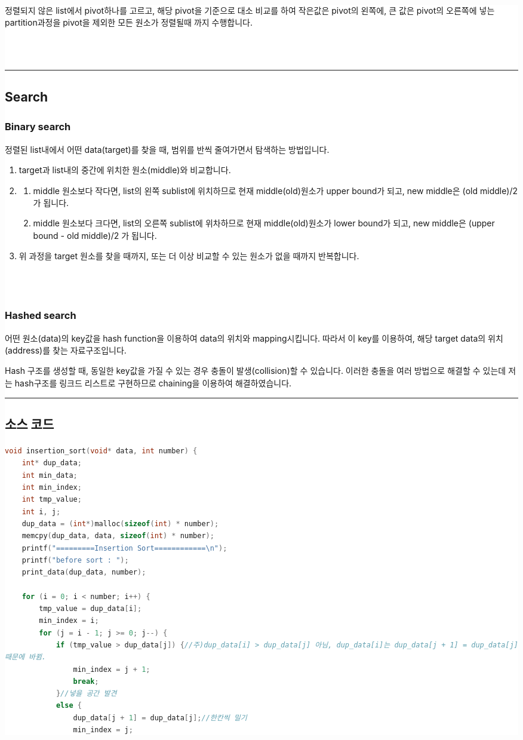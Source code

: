 정렬되지 않은 list에서 pivot하나를 고르고, 해당 pivot을 기준으로 대소 비교를 하여 작은값은 pivot의 왼쪽에, 큰 값은 pivot의 오른쪽에 넣는 partition과정을 
pivot을 제외한 모든 원소가 정렬될때 까지 수행합니다.

<br>
<br>

***

## Search

### Binary search

정렬된 list내에서 어떤 data(target)를 찾을 때, 범위를 반씩 줄여가면서 탐색하는 방법입니다.

1. target과 list내의 중간에 위치한 원소(middle)와 비교합니다.

2. 
	1. middle 원소보다 작다면, list의 왼쪽 sublist에 위치하므로 현재 middle(old)원소가 upper bound가 되고, new middle은 (old middle)/2 가 됩니다.

	2. middle 원소보다 크다면, list의 오른쪽 sublist에 위차하므로 현재 middle(old)원소가 lower bound가 되고, new middle은 (upper bound - old middle)/2 가 됩니다.

3. 위 과정을 target 원소를 찾을 때까지, 또는 더 이상 비교할 수 있는 원소가 없을 때까지 반복합니다.

<br>
<br>

### Hashed search

어떤 원소(data)의 key값을 hash function을 이용하여 data의 위치와 mapping시킵니다. 따라서 이 key를 이용하여, 해당 target data의 위치(address)를 찾는 자료구조입니다.  

Hash 구조를 생성할 때, 동일한 key값을 가질 수 있는 경우 충돌이 발생(collision)할 수 있습니다. 이러한 충돌을 여러 방법으로 해결할 수 있는데 저는 hash구조를 링크드 리스트로 구현하므로
chaining을 이용하여 해결하였습니다.

***

## 소스 코드

```c
void insertion_sort(void* data, int number) {
	int* dup_data;
	int min_data;
	int min_index;
	int tmp_value;
	int i, j;
	dup_data = (int*)malloc(sizeof(int) * number);
	memcpy(dup_data, data, sizeof(int) * number);
	printf("=========Insertion Sort============\n");
	printf("before sort : ");
	print_data(dup_data, number);

	for (i = 0; i < number; i++) {
		tmp_value = dup_data[i];
		min_index = i;
		for (j = i - 1; j >= 0; j--) {
			if (tmp_value > dup_data[j]) {//주)dup_data[i] > dup_data[j] 아님, dup_data[i]는 dup_data[j + 1] = dup_data[j]때문에 바뀜.
				min_index = j + 1;
				break;
			}//넣을 공간 발견
			else {
				dup_data[j + 1] = dup_data[j];//한칸씩 밀기
				min_index = j;
```